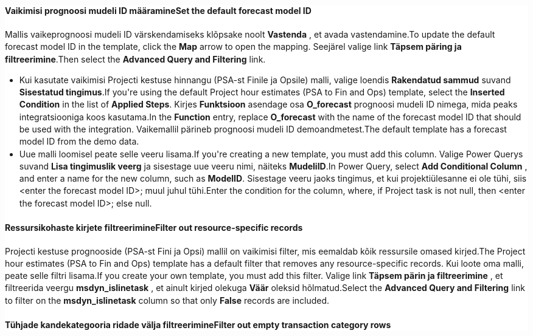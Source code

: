 #### <a name="set-the-default-forecast-model-id"></a><span data-ttu-id="1fbfb-135">Vaikimisi prognoosi mudeli ID määramine</span><span class="sxs-lookup"><span data-stu-id="1fbfb-135">Set the default forecast model ID</span></span>

<span data-ttu-id="1fbfb-136">Mallis vaikeprognoosi mudeli ID värskendamiseks klõpsake noolt **Vastenda** , et avada vastendamine.</span><span class="sxs-lookup"><span data-stu-id="1fbfb-136">To update the default forecast model ID in the template, click the **Map** arrow to open the mapping.</span></span> <span data-ttu-id="1fbfb-137">Seejärel valige link **Täpsem päring ja filtreerimine**.</span><span class="sxs-lookup"><span data-stu-id="1fbfb-137">Then select the **Advanced Query and Filtering** link.</span></span>

- <span data-ttu-id="1fbfb-138">Kui kasutate vaikimisi Projecti kestuse hinnangu (PSA-st Finile ja Opsile) malli, valige loendis **Rakendatud sammud** suvand **Sisestatud tingimus**.</span><span class="sxs-lookup"><span data-stu-id="1fbfb-138">If you're using the default Project hour estimates (PSA to Fin and Ops) template, select the **Inserted Condition** in the list of **Applied Steps**.</span></span> <span data-ttu-id="1fbfb-139">Kirjes **Funktsioon** asendage osa **O\_forecast** prognoosi mudeli ID nimega, mida peaks integratsiooniga koos kasutama.</span><span class="sxs-lookup"><span data-stu-id="1fbfb-139">In the **Function** entry, replace **O\_forecast** with the name of the forecast model ID that should be used with the integration.</span></span> <span data-ttu-id="1fbfb-140">Vaikemallil pärineb prognoosi mudeli ID demoandmetest.</span><span class="sxs-lookup"><span data-stu-id="1fbfb-140">The default template has a forecast model ID from the demo data.</span></span>
- <span data-ttu-id="1fbfb-141">Uue malli loomisel peate selle veeru lisama.</span><span class="sxs-lookup"><span data-stu-id="1fbfb-141">If you're creating a new template, you must add this column.</span></span> <span data-ttu-id="1fbfb-142">Valige Power Querys suvand **Lisa tingimuslik veerg** ja sisestage uue veeru nimi, näiteks **MudeliID**.</span><span class="sxs-lookup"><span data-stu-id="1fbfb-142">In Power Query, select **Add Conditional Column** , and enter a name for the new column, such as **ModelID**.</span></span> <span data-ttu-id="1fbfb-143">Sisestage veeru jaoks tingimus, et kui projektiülesanne ei ole tühi, siis \<enter the forecast model ID\>; muul juhul tühi.</span><span class="sxs-lookup"><span data-stu-id="1fbfb-143">Enter the condition for the column, where, if Project task is not null, then \<enter the forecast model ID\>; else null.</span></span>

#### <a name="filter-out-resource-specific-records"></a><span data-ttu-id="1fbfb-144">Ressursikohaste kirjete filtreerimine</span><span class="sxs-lookup"><span data-stu-id="1fbfb-144">Filter out resource-specific records</span></span>

<span data-ttu-id="1fbfb-145">Projecti kestuse prognooside (PSA-st Fini ja Opsi) mallil on vaikimisi filter, mis eemaldab kõik ressursile omased kirjed.</span><span class="sxs-lookup"><span data-stu-id="1fbfb-145">The Project hour estimates (PSA to Fin and Ops) template has a default filter that removes any resource-specific records.</span></span> <span data-ttu-id="1fbfb-146">Kui loote oma malli, peate selle filtri lisama.</span><span class="sxs-lookup"><span data-stu-id="1fbfb-146">If you create your own template, you must add this filter.</span></span> <span data-ttu-id="1fbfb-147">Valige link **Täpsem pärin ja filtreerimine** , et filtreerida veergu **msdyn\_islinetask** , et ainult kirjed olekuga **Väär** oleksid hõlmatud.</span><span class="sxs-lookup"><span data-stu-id="1fbfb-147">Select the **Advanced Query and Filtering** link to filter on the **msdyn\_islinetask** column so that only **False** records are included.</span></span>

#### <a name="filter-out-empty-transaction-category-rows"></a><span data-ttu-id="1fbfb-148">Tühjade kandekategooria ridade välja filtreerimine</span><span class="sxs-lookup"><span data-stu-id="1fbfb-148">Filter out empty transaction category rows</span></span>
